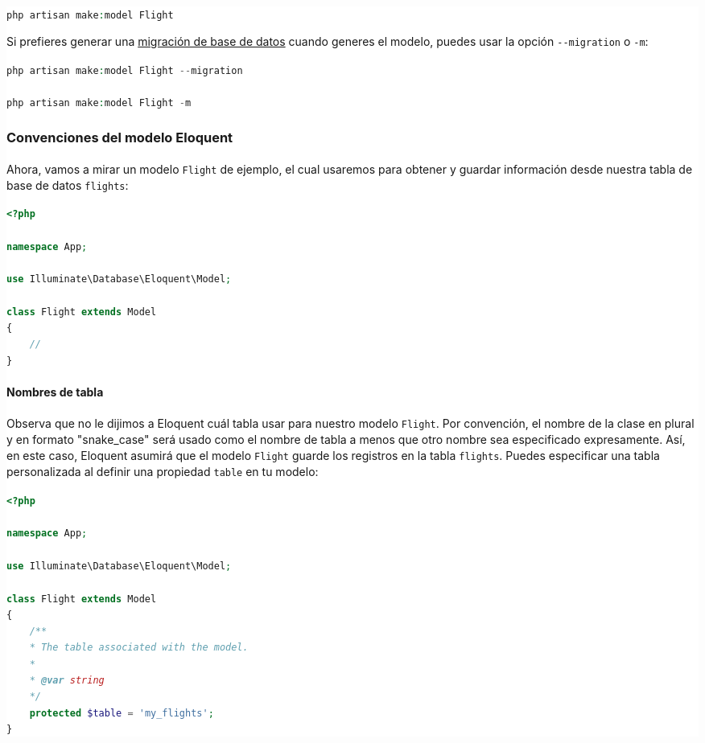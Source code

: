 ```php
php artisan make:model Flight
```

Si prefieres generar una [migración de base de datos](/docs/{{version}}/migrations) cuando generes el modelo, puedes usar la opción `--migration` o `-m`:

```php
php artisan make:model Flight --migration

php artisan make:model Flight -m
```

<a name="eloquent-model-conventions"></a>
### Convenciones del modelo Eloquent

Ahora, vamos a mirar un modelo `Flight` de ejemplo, el cual usaremos para obtener y guardar información desde nuestra tabla de base de datos `flights`:

```php
<?php

namespace App;

use Illuminate\Database\Eloquent\Model;

class Flight extends Model
{
    //
}
```

#### Nombres de tabla

Observa que no le dijimos a Eloquent cuál tabla usar para nuestro modelo `Flight`. Por convención, el nombre de la clase en plural y en formato "snake_case" será usado como el nombre de tabla a menos que otro nombre sea especificado expresamente. Así, en este caso, Eloquent asumirá que el modelo `Flight` guarde los registros en la tabla `flights`. Puedes especificar una tabla personalizada al definir una propiedad `table` en tu modelo:

```php
<?php

namespace App;

use Illuminate\Database\Eloquent\Model;

class Flight extends Model
{
    /**
    * The table associated with the model.
    *
    * @var string
    */
    protected $table = 'my_flights';
}
```
